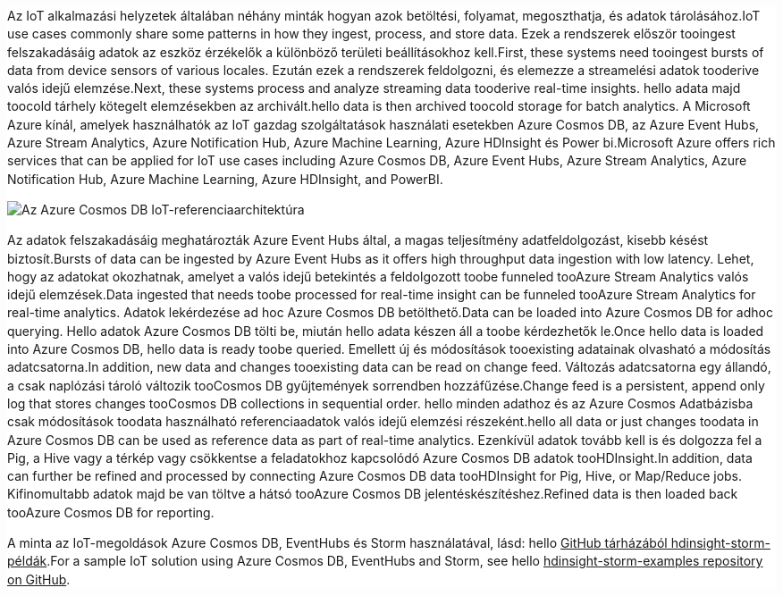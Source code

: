 <span data-ttu-id="e72bb-132">Az IoT alkalmazási helyzetek általában néhány minták hogyan azok betöltési, folyamat, megoszthatja, és adatok tárolásához.</span><span class="sxs-lookup"><span data-stu-id="e72bb-132">IoT use cases commonly share some patterns in how they ingest, process, and store data.</span></span>  <span data-ttu-id="e72bb-133">Ezek a rendszerek először tooingest felszakadásáig adatok az eszköz érzékelők a különböző területi beállításokhoz kell.</span><span class="sxs-lookup"><span data-stu-id="e72bb-133">First, these systems need tooingest bursts of data from device sensors of various locales.</span></span> <span data-ttu-id="e72bb-134">Ezután ezek a rendszerek feldolgozni, és elemezze a streamelési adatok tooderive valós idejű elemzése.</span><span class="sxs-lookup"><span data-stu-id="e72bb-134">Next, these systems process and analyze streaming data tooderive real-time insights.</span></span> <span data-ttu-id="e72bb-135">hello adata majd toocold tárhely kötegelt elemzésekben az archivált.</span><span class="sxs-lookup"><span data-stu-id="e72bb-135">hello data is then archived toocold storage for batch analytics.</span></span> <span data-ttu-id="e72bb-136">A Microsoft Azure kínál, amelyek használhatók az IoT gazdag szolgáltatások használati esetekben Azure Cosmos DB, az Azure Event Hubs, Azure Stream Analytics, Azure Notification Hub, Azure Machine Learning, Azure HDInsight és Power bi.</span><span class="sxs-lookup"><span data-stu-id="e72bb-136">Microsoft Azure offers rich services that can be applied for IoT use cases including Azure Cosmos DB, Azure Event Hubs, Azure Stream Analytics, Azure Notification Hub, Azure Machine Learning, Azure HDInsight, and PowerBI.</span></span> 

![Az Azure Cosmos DB IoT-referenciaarchitektúra](./media/use-cases/iot.png)

<span data-ttu-id="e72bb-138">Az adatok felszakadásáig meghatározták Azure Event Hubs által, a magas teljesítmény adatfeldolgozást, kisebb késést biztosít.</span><span class="sxs-lookup"><span data-stu-id="e72bb-138">Bursts of data can be ingested by Azure Event Hubs as it offers high throughput data ingestion with low latency.</span></span> <span data-ttu-id="e72bb-139">Lehet, hogy az adatokat okozhatnak, amelyet a valós idejű betekintés a feldolgozott toobe funneled tooAzure Stream Analytics valós idejű elemzések.</span><span class="sxs-lookup"><span data-stu-id="e72bb-139">Data ingested that needs toobe processed for real-time insight can be funneled tooAzure Stream Analytics for real-time analytics.</span></span> <span data-ttu-id="e72bb-140">Adatok lekérdezése ad hoc Azure Cosmos DB betölthető.</span><span class="sxs-lookup"><span data-stu-id="e72bb-140">Data can be loaded into Azure Cosmos DB for adhoc querying.</span></span> <span data-ttu-id="e72bb-141">Hello adatok Azure Cosmos DB tölti be, miután hello adata készen áll a toobe kérdezhetők le.</span><span class="sxs-lookup"><span data-stu-id="e72bb-141">Once hello data is loaded into Azure Cosmos DB, hello data is ready toobe queried.</span></span> <span data-ttu-id="e72bb-142">Emellett új és módosítások tooexisting adatainak olvasható a módosítás adatcsatorna.</span><span class="sxs-lookup"><span data-stu-id="e72bb-142">In addition, new data and changes tooexisting data can be read on change feed.</span></span> <span data-ttu-id="e72bb-143">Változás adatcsatorna egy állandó, a csak naplózási tároló változik tooCosmos DB gyűjtemények sorrendben hozzáfűzése.</span><span class="sxs-lookup"><span data-stu-id="e72bb-143">Change feed is a persistent, append only log that stores changes tooCosmos DB collections in sequential order.</span></span> <span data-ttu-id="e72bb-144">hello minden adathoz és az Azure Cosmos Adatbázisba csak módosítások toodata használható referenciaadatok valós idejű elemzési részeként.</span><span class="sxs-lookup"><span data-stu-id="e72bb-144">hello all data or just changes toodata in Azure Cosmos DB can be used as reference data as part of real-time analytics.</span></span> <span data-ttu-id="e72bb-145">Ezenkívül adatok tovább kell is és dolgozza fel a Pig, a Hive vagy a térkép vagy csökkentse a feladatokhoz kapcsolódó Azure Cosmos DB adatok tooHDInsight.</span><span class="sxs-lookup"><span data-stu-id="e72bb-145">In addition, data can further be refined and processed by connecting Azure Cosmos DB data tooHDInsight for Pig, Hive, or Map/Reduce jobs.</span></span>  <span data-ttu-id="e72bb-146">Kifinomultabb adatok majd be van töltve a hátsó tooAzure Cosmos DB jelentéskészítéshez.</span><span class="sxs-lookup"><span data-stu-id="e72bb-146">Refined data is then loaded back tooAzure Cosmos DB for reporting.</span></span>   

<span data-ttu-id="e72bb-147">A minta az IoT-megoldások Azure Cosmos DB, EventHubs és Storm használatával, lásd: hello [GitHub tárházából hdinsight-storm-példák](https://github.com/hdinsight/hdinsight-storm-examples/).</span><span class="sxs-lookup"><span data-stu-id="e72bb-147">For a sample IoT solution using Azure Cosmos DB, EventHubs and Storm, see hello [hdinsight-storm-examples repository on GitHub](https://github.com/hdinsight/hdinsight-storm-examples/).</span></span>
